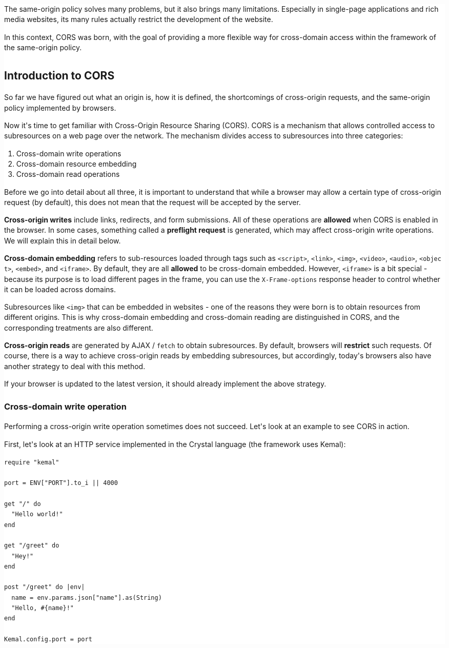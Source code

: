 The same-origin policy solves many problems, but it also brings many limitations. Especially in single-page applications and rich media websites, its many rules actually restrict the development of the website.

In this context, CORS was born, with the goal of providing a more flexible way for cross-domain access within the framework of the same-origin policy.

## Introduction to CORS

So far we have figured out what an origin is, how it is defined, the shortcomings of cross-origin requests, and the same-origin policy implemented by browsers.

Now it's time to get familiar with Cross-Origin Resource Sharing (CORS). CORS is a mechanism that allows controlled access to subresources on a web page over the network. The mechanism divides access to subresources into three categories:

1. Cross-domain write operations
2. Cross-domain resource embedding
3. Cross-domain read operations

Before we go into detail about all three, it is important to understand that while a browser may allow a certain type of cross-origin request (by default), this does not mean that the request will be accepted by the server.

**Cross-origin writes** include links, redirects, and form submissions. All of these operations are **allowed** when CORS is enabled in the browser. In some cases, something called a **preflight request** is generated, which may affect cross-origin write operations. We will explain this in detail below.

**Cross-domain embedding** refers to sub-resources loaded through tags such as `<script>`, `<link>`, `<img>`, `<video>`, `<audio>`, `<object>`, `<embed>`, and `<iframe>`. By default, they are all **allowed** to be cross-domain embedded. However, `<iframe>` is a bit special - because its purpose is to load different pages in the frame, you can use the `X-Frame-options` response header to control whether it can be loaded across domains.

Subresources like `<img>` that can be embedded in websites - one of the reasons they were born is to obtain resources from different origins. This is why cross-domain embedding and cross-domain reading are distinguished in CORS, and the corresponding treatments are also different.

**Cross-origin reads** are generated by AJAX / `fetch` to obtain subresources. By default, browsers will **restrict** such requests. Of course, there is a way to achieve cross-origin reads by embedding subresources, but accordingly, today's browsers also have another strategy to deal with this method.

If your browser is updated to the latest version, it should already implement the above strategy.

### Cross-domain write operation

Performing a cross-origin write operation sometimes does not succeed. Let's look at an example to see CORS in action.

First, let's look at an HTTP service implemented in the Crystal language (the framework uses Kemal):

```Crystal
require "kemal"

port = ENV["PORT"].to_i || 4000

get "/" do
  "Hello world!"
end

get "/greet" do
  "Hey!"
end

post "/greet" do |env|
  name = env.params.json["name"].as(String)
  "Hello, #{name}!"
end

Kemal.config.port = port
```